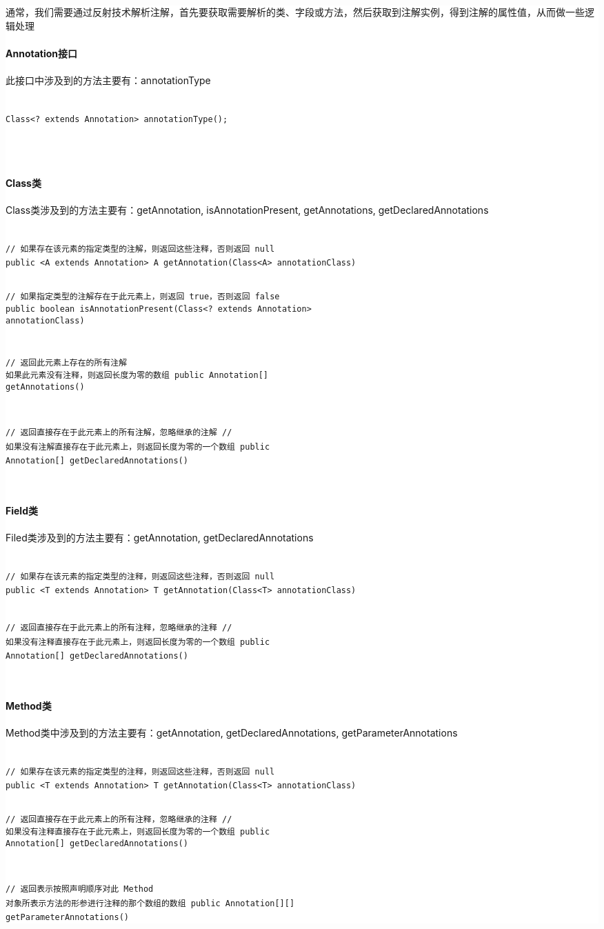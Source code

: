 <p>通常，我们需要通过反射技术解析注解，首先要获取需要解析的类、字段或方法，然后获取到注解实例，得到注解的属性值，从而做一些逻辑处理</p>
<h4>Annotation接口</h4>
<p>此接口中涉及到的方法主要有：annotationType</p>
<pre class='line-numbers result-code'>
<code>
Class&lt;? extends Annotation&gt; annotationType();
</code>
</pre>
<br>
<h4>Class类</h4>
<p>Class类涉及到的方法主要有：getAnnotation, isAnnotationPresent, getAnnotations, getDeclaredAnnotations</p>
<pre class='line-numbers result-code'>
<code>
// 如果存在该元素的指定类型的注解，则返回这些注释，否则返回 null
public &lt;A extends Annotation&gt; A getAnnotation(Class&lt;A&gt; annotationClass)

// 如果指定类型的注解存在于此元素上，则返回 true，否则返回 false
public boolean isAnnotationPresent(Class&lt;? extends Annotation&gt; annotationClass)

// 返回此元素上存在的所有注解 如果此元素没有注释，则返回长度为零的数组
public Annotation[] getAnnotations()

// 返回直接存在于此元素上的所有注解，忽略继承的注解
// 如果没有注解直接存在于此元素上，则返回长度为零的一个数组
public Annotation[] getDeclaredAnnotations()
</code>
</pre>
<br>
<h4>Field类</h4>
<p>Filed类涉及到的方法主要有：getAnnotation, getDeclaredAnnotations</p>
<pre class='line-numbers result-code'>
<code>
// 如果存在该元素的指定类型的注释，则返回这些注释，否则返回 null
public &lt;T extends Annotation&gt; T getAnnotation(Class&lt;T&gt; annotationClass)

// 返回直接存在于此元素上的所有注释，忽略继承的注释 
// 如果没有注释直接存在于此元素上，则返回长度为零的一个数组
public Annotation[] getDeclaredAnnotations()
</code>
</pre>
<br>
<h4>Method类</h4>
<p>Method类中涉及到的方法主要有：getAnnotation, getDeclaredAnnotations, getParameterAnnotations</p>
<pre class='line-numbers result-code'>
<code>
// 如果存在该元素的指定类型的注释，则返回这些注释，否则返回 null
public &lt;T extends Annotation&gt; T getAnnotation(Class&lt;T&gt; annotationClass)

// 返回直接存在于此元素上的所有注释，忽略继承的注释 
// 如果没有注释直接存在于此元素上，则返回长度为零的一个数组
public Annotation[] getDeclaredAnnotations()

// 返回表示按照声明顺序对此 Method 对象所表示方法的形参进行注释的那个数组的数组
public Annotation[][] getParameterAnnotations()
</code>
</pre>
